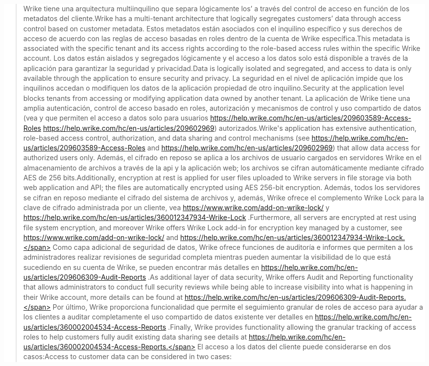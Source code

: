><span data-ttu-id="e75b4-165">Wrike tiene una arquitectura multiinquilino que separa lógicamente los&#8217; a través del control de acceso en función de los metadatos del cliente.</span><span class="sxs-lookup"><span data-stu-id="e75b4-165">Wrike has a multi-tenant architecture that logically segregates customers&#8217; data through access control based on customer metadata.</span></span> <span data-ttu-id="e75b4-166">Estos metadatos están asociados con el inquilino específico y sus derechos de acceso de acuerdo con las reglas de acceso basadas en roles dentro de la cuenta de Wrike específica.</span><span class="sxs-lookup"><span data-stu-id="e75b4-166">This metadata is associated with the specific tenant and its access rights according to the role-based access rules within the specific Wrike account.</span></span> <span data-ttu-id="e75b4-167">Los datos están aislados y segregados lógicamente y el acceso a los datos solo está disponible a través de la aplicación para garantizar la seguridad y privacidad.</span><span class="sxs-lookup"><span data-stu-id="e75b4-167">Data is logically isolated and segregated, and access to data is only available through the application to ensure security and privacy.</span></span> <span data-ttu-id="e75b4-168">La seguridad en el nivel de aplicación impide que los inquilinos accedan o modifiquen los datos de la aplicación propiedad de otro inquilino.</span><span class="sxs-lookup"><span data-stu-id="e75b4-168">Security at the application level blocks tenants from accessing or modifying application data owned by another tenant.</span></span> <span data-ttu-id="e75b4-169">La aplicación de Wrike tiene una amplia autenticación, control de acceso basado en roles, autorización y mecanismos de control y uso compartido de datos (vea y que permiten el acceso a datos solo para usuarios https://help.wrike.com/hc/en-us/articles/209603589-Access-Roles https://help.wrike.com/hc/en-us/articles/209602969) autorizados.</span><span class="sxs-lookup"><span data-stu-id="e75b4-169">Wrike's application has extensive authentication, role-based access control, authorization, and data sharing and control mechanisms (see https://help.wrike.com/hc/en-us/articles/209603589-Access-Roles and https://help.wrike.com/hc/en-us/articles/209602969) that allow data access for authorized users only.</span></span> <span data-ttu-id="e75b4-170">Además, el cifrado en reposo se aplica a los archivos de usuario cargados en servidores Wrike en el almacenamiento de archivos a través de la api y la aplicación web; los archivos se cifran automáticamente mediante cifrado AES de 256 bits.</span><span class="sxs-lookup"><span data-stu-id="e75b4-170">Additionally, encryption at rest is applied for user files uploaded to Wrike servers in file storage via both web application and API; the files are automatically encrypted using AES 256-bit encryption.</span></span> <span data-ttu-id="e75b4-171">Además, todos los servidores se cifran en reposo mediante el cifrado del sistema de archivos y, además, Wrike ofrece el complemento Wrike Lock para la clave de cifrado administrada por un cliente, vea https://www.wrike.com/add-on-wrike-lock/ y https://help.wrike.com/hc/en-us/articles/360012347934-Wrike-Lock .</span><span class="sxs-lookup"><span data-stu-id="e75b4-171">Furthermore, all servers are encrypted at rest using file system encryption, and moreover Wrike offers Wrike Lock add-in for encryption key managed by a customer, see https://www.wrike.com/add-on-wrike-lock/ and https://help.wrike.com/hc/en-us/articles/360012347934-Wrike-Lock.</span></span> <span data-ttu-id="e75b4-172">Como capa adicional de seguridad de datos, Wrike ofrece funciones de auditoría e informes que permiten a los administradores realizar revisiones de seguridad completa mientras pueden aumentar la visibilidad de lo que está sucediendo en su cuenta de Wrike, se pueden encontrar más detalles en https://help.wrike.com/hc/en-us/articles/209606309-Audit-Reports .</span><span class="sxs-lookup"><span data-stu-id="e75b4-172">As additional layer of data security, Wrike offers Audit and Reporting functionality that allows administrators to conduct full security reviews while being able to increase visibility into what is happening in their Wrike account, more details can be found at https://help.wrike.com/hc/en-us/articles/209606309-Audit-Reports.</span></span> <span data-ttu-id="e75b4-173">Por último, Wrike proporciona funcionalidad que permite el seguimiento granular de roles de acceso para ayudar a los clientes a auditar completamente el uso compartido de datos existente ver detalles en https://help.wrike.com/hc/en-us/articles/360002004534-Access-Reports .</span><span class="sxs-lookup"><span data-stu-id="e75b4-173">Finally, Wrike provides functionality allowing the granular tracking of access roles to help customers fully audit existing data sharing see details at https://help.wrike.com/hc/en-us/articles/360002004534-Access-Reports.</span></span>
<span data-ttu-id="e75b4-174">El acceso a los datos del cliente puede considerarse en dos casos:</span><span class="sxs-lookup"><span data-stu-id="e75b4-174">Access to customer data can be considered in two cases:</span></span>